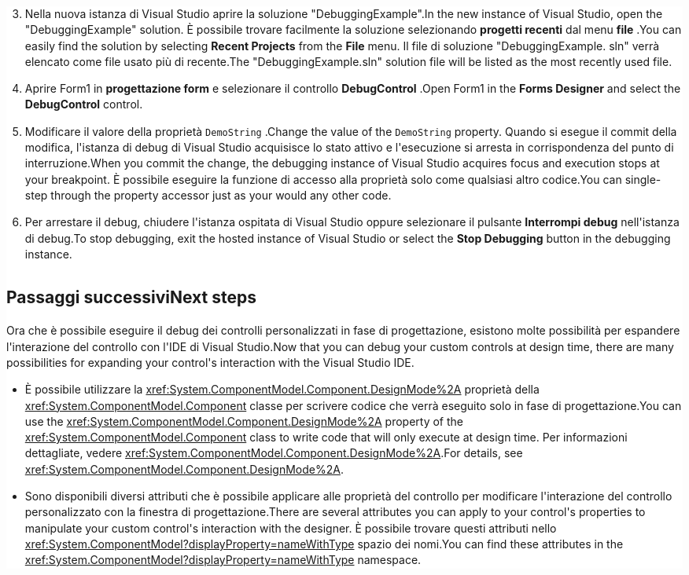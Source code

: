 3. <span data-ttu-id="1a259-154">Nella nuova istanza di Visual Studio aprire la soluzione "DebuggingExample".</span><span class="sxs-lookup"><span data-stu-id="1a259-154">In the new instance of Visual Studio, open the "DebuggingExample" solution.</span></span> <span data-ttu-id="1a259-155">È possibile trovare facilmente la soluzione selezionando **progetti recenti** dal menu **file** .</span><span class="sxs-lookup"><span data-stu-id="1a259-155">You can easily find the solution by selecting **Recent Projects** from the **File** menu.</span></span> <span data-ttu-id="1a259-156">Il file di soluzione "DebuggingExample. sln" verrà elencato come file usato più di recente.</span><span class="sxs-lookup"><span data-stu-id="1a259-156">The "DebuggingExample.sln" solution file will be listed as the most recently used file.</span></span>

4. <span data-ttu-id="1a259-157">Aprire Form1 in **progettazione form** e selezionare il controllo **DebugControl** .</span><span class="sxs-lookup"><span data-stu-id="1a259-157">Open Form1 in the **Forms Designer** and select the **DebugControl** control.</span></span>

5. <span data-ttu-id="1a259-158">Modificare il valore della proprietà `DemoString` .</span><span class="sxs-lookup"><span data-stu-id="1a259-158">Change the value of the `DemoString` property.</span></span> <span data-ttu-id="1a259-159">Quando si esegue il commit della modifica, l'istanza di debug di Visual Studio acquisisce lo stato attivo e l'esecuzione si arresta in corrispondenza del punto di interruzione.</span><span class="sxs-lookup"><span data-stu-id="1a259-159">When you commit the change, the debugging instance of Visual Studio acquires focus and execution stops at your breakpoint.</span></span> <span data-ttu-id="1a259-160">È possibile eseguire la funzione di accesso alla proprietà solo come qualsiasi altro codice.</span><span class="sxs-lookup"><span data-stu-id="1a259-160">You can single-step through the property accessor just as your would any other code.</span></span>

6. <span data-ttu-id="1a259-161">Per arrestare il debug, chiudere l'istanza ospitata di Visual Studio oppure selezionare il pulsante **Interrompi debug** nell'istanza di debug.</span><span class="sxs-lookup"><span data-stu-id="1a259-161">To stop debugging, exit the hosted instance of Visual Studio or select the **Stop Debugging** button in the debugging instance.</span></span>

## <a name="next-steps"></a><span data-ttu-id="1a259-162">Passaggi successivi</span><span class="sxs-lookup"><span data-stu-id="1a259-162">Next steps</span></span>

<span data-ttu-id="1a259-163">Ora che è possibile eseguire il debug dei controlli personalizzati in fase di progettazione, esistono molte possibilità per espandere l'interazione del controllo con l'IDE di Visual Studio.</span><span class="sxs-lookup"><span data-stu-id="1a259-163">Now that you can debug your custom controls at design time, there are many possibilities for expanding your control's interaction with the Visual Studio IDE.</span></span>

- <span data-ttu-id="1a259-164">È possibile utilizzare la <xref:System.ComponentModel.Component.DesignMode%2A> proprietà della <xref:System.ComponentModel.Component> classe per scrivere codice che verrà eseguito solo in fase di progettazione.</span><span class="sxs-lookup"><span data-stu-id="1a259-164">You can use the <xref:System.ComponentModel.Component.DesignMode%2A> property of the <xref:System.ComponentModel.Component> class to write code that will only execute at design time.</span></span> <span data-ttu-id="1a259-165">Per informazioni dettagliate, vedere <xref:System.ComponentModel.Component.DesignMode%2A>.</span><span class="sxs-lookup"><span data-stu-id="1a259-165">For details, see <xref:System.ComponentModel.Component.DesignMode%2A>.</span></span>

- <span data-ttu-id="1a259-166">Sono disponibili diversi attributi che è possibile applicare alle proprietà del controllo per modificare l'interazione del controllo personalizzato con la finestra di progettazione.</span><span class="sxs-lookup"><span data-stu-id="1a259-166">There are several attributes you can apply to your control's properties to manipulate your custom control's interaction with the designer.</span></span> <span data-ttu-id="1a259-167">È possibile trovare questi attributi nello <xref:System.ComponentModel?displayProperty=nameWithType> spazio dei nomi.</span><span class="sxs-lookup"><span data-stu-id="1a259-167">You can find these attributes in the <xref:System.ComponentModel?displayProperty=nameWithType> namespace.</span></span>
